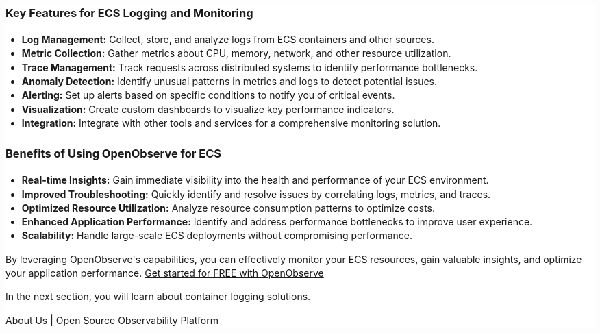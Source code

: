 </ul>

<h3><strong>Key Features for ECS Logging and Monitoring</strong></h3>

<ul>

<li style="font-weight: 400;"><strong>Log Management:</strong><span style="font-weight: 400;"> Collect, store, and analyze logs from ECS containers and other sources.</span></li>

<li style="font-weight: 400;"><strong>Metric Collection:</strong><span style="font-weight: 400;"> Gather metrics about CPU, memory, network, and other resource utilization.</span></li>

<li style="font-weight: 400;"><strong>Trace Management:</strong><span style="font-weight: 400;"> Track requests across distributed systems to identify performance bottlenecks.</span></li>

<li style="font-weight: 400;"><strong>Anomaly Detection:</strong><span style="font-weight: 400;"> Identify unusual patterns in metrics and logs to detect potential issues.</span></li>

<li style="font-weight: 400;"><strong>Alerting:</strong><span style="font-weight: 400;"> Set up alerts based on specific conditions to notify you of critical events.</span></li>

<li style="font-weight: 400;"><strong>Visualization:</strong><span style="font-weight: 400;"> Create custom dashboards to visualize key performance indicators.</span></li>

<li style="font-weight: 400;"><strong>Integration:</strong><span style="font-weight: 400;"> Integrate with other tools and services for a comprehensive monitoring solution.</span></li>

</ul>

<h3><strong>Benefits of Using OpenObserve for ECS</strong></h3>

<ul>

<li style="font-weight: 400;"><strong>Real-time Insights:</strong><span style="font-weight: 400;"> Gain immediate visibility into the health and performance of your ECS environment.</span></li>

<li style="font-weight: 400;"><strong>Improved Troubleshooting:</strong><span style="font-weight: 400;"> Quickly identify and resolve issues by correlating logs, metrics, and traces.</span></li>

<li style="font-weight: 400;"><strong>Optimized Resource Utilization:</strong><span style="font-weight: 400;"> Analyze resource consumption patterns to optimize costs.</span></li>

<li style="font-weight: 400;"><strong>Enhanced Application Performance:</strong><span style="font-weight: 400;"> Identify and address performance bottlenecks to improve user experience.</span></li>

<li style="font-weight: 400;"><strong>Scalability:</strong><span style="font-weight: 400;"> Handle large-scale ECS deployments without compromising performance.</span></li>

</ul>

<p><span style="font-weight: 400;">By leveraging OpenObserve's capabilities, you can effectively monitor your ECS resources, gain valuable insights, and optimize your application performance. </span><a href="https://openobserve.ai/contactus"><span style="font-weight: 400;">Get started for FREE with OpenObserve</span></a></p>

<p><span style="font-weight: 400;">In the next section, you will learn about container logging solutions.</span></p>

<p><a href="https://openobserve.ai/about/"><span style="font-weight: 400;">About Us | Open Source Observability Platform</span></a></p>

